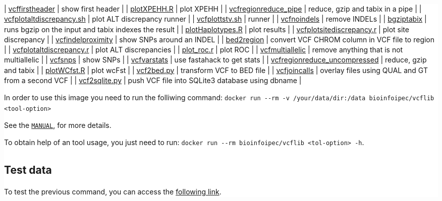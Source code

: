 | [vcffirstheader](https://github.com/vcflib/vcflib/blob/master/scripts/vcffirstheader) | show first header |
| [plotXPEHH.R](https://github.com/vcflib/vcflib/blob/master/scripts/plotXPEHH.R) | plot XPEHH |
| [vcfregionreduce_pipe](https://github.com/vcflib/vcflib/blob/master/scripts/vcfregionreduce_pipe) | reduce, gzip and tabix in a pipe |
| [vcfplotaltdiscrepancy.sh](https://github.com/vcflib/vcflib/blob/master/scripts/vcfplotaltdiscrepancy.sh) | plot ALT discrepancy runner |
| [vcfplottstv.sh](https://github.com/vcflib/vcflib/blob/master/scripts/vcfplottstv.sh) | runner |
| [vcfnoindels](https://github.com/vcflib/vcflib/blob/master/scripts/vcfnoindels) | remove INDELs |
| [bgziptabix](https://github.com/vcflib/vcflib/blob/master/scripts/bgziptabix) | runs bgzip on the input and tabix indexes the result |
| [plotHaplotypes.R](https://github.com/vcflib/vcflib/blob/master/scripts/plotHaplotypes.R) | plot results |
| [vcfplotsitediscrepancy.r](https://github.com/vcflib/vcflib/blob/master/scripts/vcfplotsitediscrepancy.r) | plot site discrepancy |
| [vcfindelproximity](https://github.com/vcflib/vcflib/blob/master/scripts/vcfindelproximity) | show SNPs around an INDEL |
| [bed2region](https://github.com/vcflib/vcflib/blob/master/scripts/bed2region) | convert VCF CHROM column in VCF file to region |
| [vcfplotaltdiscrepancy.r](https://github.com/vcflib/vcflib/blob/master/scripts/vcfplotaltdiscrepancy.r) | plot ALT discrepancies |
| [plot_roc.r](https://github.com/vcflib/vcflib/blob/master/scripts/plot_roc.r) | plot ROC |
| [vcfmultiallelic](https://github.com/vcflib/vcflib/blob/master/scripts/vcfmultiallelic) | remove anything that is not multiallelic |
| [vcfsnps](https://github.com/vcflib/vcflib/blob/master/scripts/vcfsnps) | show SNPs |
| [vcfvarstats](https://github.com/vcflib/vcflib/blob/master/scripts/vcfvarstats) | use fastahack to get stats |
| [vcfregionreduce_uncompressed](https://github.com/vcflib/vcflib/blob/master/scripts/vcfregionreduce_uncompressed) | reduce, gzip and tabix |
| [plotWCfst.R](https://github.com/vcflib/vcflib/blob/master/scripts/plotWCfst.R) | plot wcFst |
| [vcf2bed.py](https://github.com/vcflib/vcflib/blob/master/scripts/vcf2bed.py) | transform VCF to BED file |
| [vcfjoincalls](https://github.com/vcflib/vcflib/blob/master/scripts/vcfjoincalls) | overlay files using QUAL and GT from a second VCF |
| [vcf2sqlite.py](https://github.com/vcflib/vcflib/blob/master/scripts/vcf2sqlite.py) | push VCF file into SQLite3 database using dbname |

In order to use this image you need to run the folliwing command: `docker run --rm -v /your/data/dir:/data bioinfoipec/vcflib <tool-option>`

See the [`MANUAL`](https://github.com/vcflib/vcflib), for more details.

To obtain help of an tool usage, you just need to run: `docker run --rm bioinfoipec/vcflib <tol-option> -h`.

## Test data
To test the previous command, you can access the [following link](https://github.com/vcflib/vcflib).
